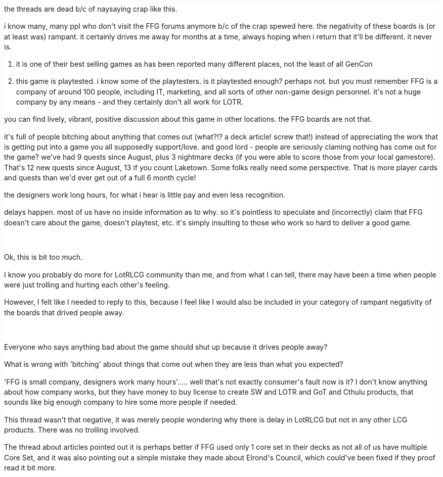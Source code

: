 the threads are dead b/c of naysaying crap like this.

i know many, many ppl who don't visit the FFG forums anymore b/c of the crap spewed here. the negativity of these boards is (or at least was) rampant. it certainly drives me away for months at a time, always hoping when i return that it'll be different. it never is.

1) it is one of their best selling games as has been reported many different places, not the least of all GenCon

2) this game is playtested. i know some of the playtesters. is it playtested enough? perhaps not. but you must remember FFG is a company of around 100 people, including IT, marketing, and all sorts of other non-game design personnel. it's not a huge company by any means - and they certainly don't all work for LOTR.

you can find lively, vibrant, positive discussion about this game in other locations. the FFG boards are not that.

it's full of people bitching about anything that comes out (what?!? a deck article! screw that!) instead of appreciating the work that is getting put into a game you all supposedly support/love. and good lord - people are seriously claming nothing has come out for the game? we've had 9 quests since August, plus 3 nightmare decks (if you were able to score those from your local gamestore). That's 12 new quests since August, 13 if you count Laketown. Some folks really need some perspective. That is more player cards and quests than we'd ever get out of a full 6 month cycle!

the designers work long hours, for what i hear is little pay and even less recognition.

delays happen. most of us have no inside information as to why. so it's pointless to speculate and (incorrectly) claim that FFG doesn't care about the game, doesn't playtest, etc. it's simply insulting to those who work so hard to deliver a good game.



 

Ok, this is bit too much.

I know you probably do more for LotRLCG community than me, and from what I can tell, there may have been a time when people were just trolling and hurting each other's feeling.

However, I felt like I needed to reply to this, because I feel like I would also be included in your category of rampant negativity of the boards that drived people away.

 

Everyone who says anything bad about the game should shut up because it drives people away?

What is wrong with 'bitching' about things that come out when they are less than what you expected?

'FFG is small company, designers work many hours'….. well that's not exactly consumer's fault now is it?
I don't know anything about how company works, but they have money to buy license to create SW and LOTR and GoT and Cthulu products, that sounds like big enough company to hire some more people if needed.

This thread wasn't that negative, it was merely people wondering why there is delay in LotRLCG but not in any other LCG products. There was no trolling involved.

The thread about articles pointed out it is perhaps better if FFG used only 1 core set in their decks as not all of us have multiple Core Set, and it was also pointing out a simple mistake they made about Elrond's Council, which could've been fixed if they proof read it bit more.
